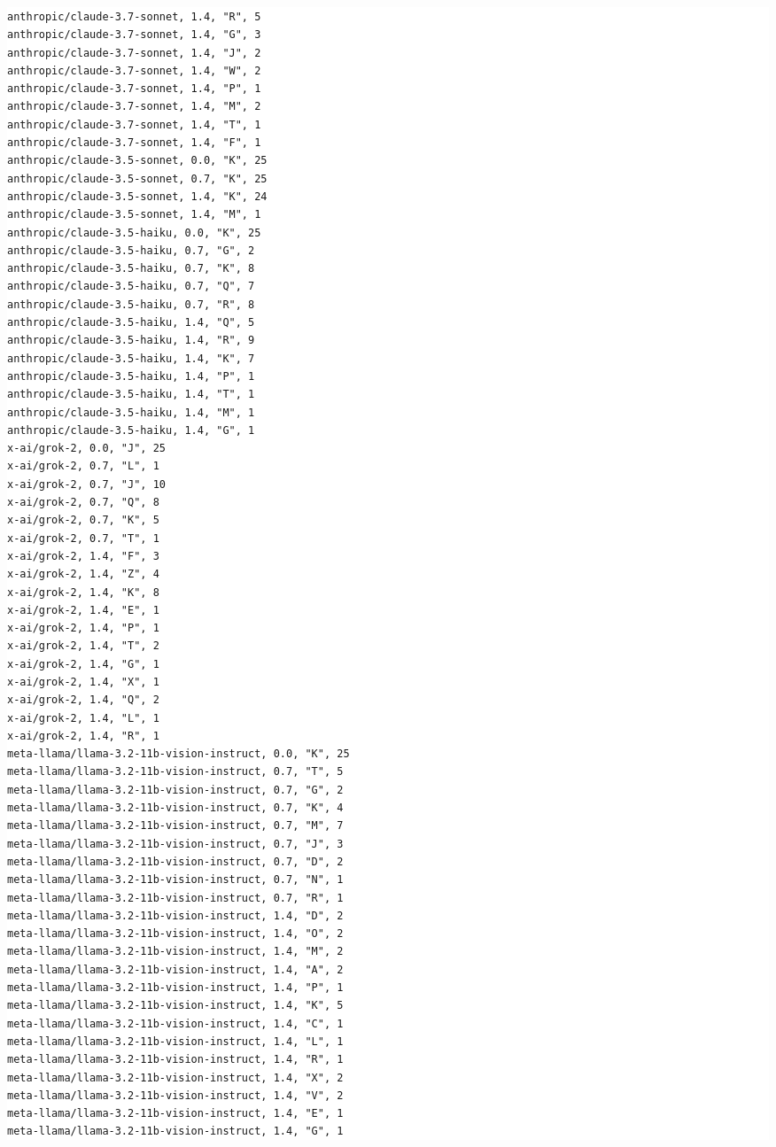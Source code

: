 ```
anthropic/claude-3.7-sonnet, 1.4, "R", 5
anthropic/claude-3.7-sonnet, 1.4, "G", 3
anthropic/claude-3.7-sonnet, 1.4, "J", 2
anthropic/claude-3.7-sonnet, 1.4, "W", 2
anthropic/claude-3.7-sonnet, 1.4, "P", 1
anthropic/claude-3.7-sonnet, 1.4, "M", 2
anthropic/claude-3.7-sonnet, 1.4, "T", 1
anthropic/claude-3.7-sonnet, 1.4, "F", 1
anthropic/claude-3.5-sonnet, 0.0, "K", 25
anthropic/claude-3.5-sonnet, 0.7, "K", 25
anthropic/claude-3.5-sonnet, 1.4, "K", 24
anthropic/claude-3.5-sonnet, 1.4, "M", 1
anthropic/claude-3.5-haiku, 0.0, "K", 25
anthropic/claude-3.5-haiku, 0.7, "G", 2
anthropic/claude-3.5-haiku, 0.7, "K", 8
anthropic/claude-3.5-haiku, 0.7, "Q", 7
anthropic/claude-3.5-haiku, 0.7, "R", 8
anthropic/claude-3.5-haiku, 1.4, "Q", 5
anthropic/claude-3.5-haiku, 1.4, "R", 9
anthropic/claude-3.5-haiku, 1.4, "K", 7
anthropic/claude-3.5-haiku, 1.4, "P", 1
anthropic/claude-3.5-haiku, 1.4, "T", 1
anthropic/claude-3.5-haiku, 1.4, "M", 1
anthropic/claude-3.5-haiku, 1.4, "G", 1
x-ai/grok-2, 0.0, "J", 25
x-ai/grok-2, 0.7, "L", 1
x-ai/grok-2, 0.7, "J", 10
x-ai/grok-2, 0.7, "Q", 8
x-ai/grok-2, 0.7, "K", 5
x-ai/grok-2, 0.7, "T", 1
x-ai/grok-2, 1.4, "F", 3
x-ai/grok-2, 1.4, "Z", 4
x-ai/grok-2, 1.4, "K", 8
x-ai/grok-2, 1.4, "E", 1
x-ai/grok-2, 1.4, "P", 1
x-ai/grok-2, 1.4, "T", 2
x-ai/grok-2, 1.4, "G", 1
x-ai/grok-2, 1.4, "X", 1
x-ai/grok-2, 1.4, "Q", 2
x-ai/grok-2, 1.4, "L", 1
x-ai/grok-2, 1.4, "R", 1
meta-llama/llama-3.2-11b-vision-instruct, 0.0, "K", 25
meta-llama/llama-3.2-11b-vision-instruct, 0.7, "T", 5
meta-llama/llama-3.2-11b-vision-instruct, 0.7, "G", 2
meta-llama/llama-3.2-11b-vision-instruct, 0.7, "K", 4
meta-llama/llama-3.2-11b-vision-instruct, 0.7, "M", 7
meta-llama/llama-3.2-11b-vision-instruct, 0.7, "J", 3
meta-llama/llama-3.2-11b-vision-instruct, 0.7, "D", 2
meta-llama/llama-3.2-11b-vision-instruct, 0.7, "N", 1
meta-llama/llama-3.2-11b-vision-instruct, 0.7, "R", 1
meta-llama/llama-3.2-11b-vision-instruct, 1.4, "D", 2
meta-llama/llama-3.2-11b-vision-instruct, 1.4, "O", 2
meta-llama/llama-3.2-11b-vision-instruct, 1.4, "M", 2
meta-llama/llama-3.2-11b-vision-instruct, 1.4, "A", 2
meta-llama/llama-3.2-11b-vision-instruct, 1.4, "P", 1
meta-llama/llama-3.2-11b-vision-instruct, 1.4, "K", 5
meta-llama/llama-3.2-11b-vision-instruct, 1.4, "C", 1
meta-llama/llama-3.2-11b-vision-instruct, 1.4, "L", 1
meta-llama/llama-3.2-11b-vision-instruct, 1.4, "R", 1
meta-llama/llama-3.2-11b-vision-instruct, 1.4, "X", 2
meta-llama/llama-3.2-11b-vision-instruct, 1.4, "V", 2
meta-llama/llama-3.2-11b-vision-instruct, 1.4, "E", 1
meta-llama/llama-3.2-11b-vision-instruct, 1.4, "G", 1
```